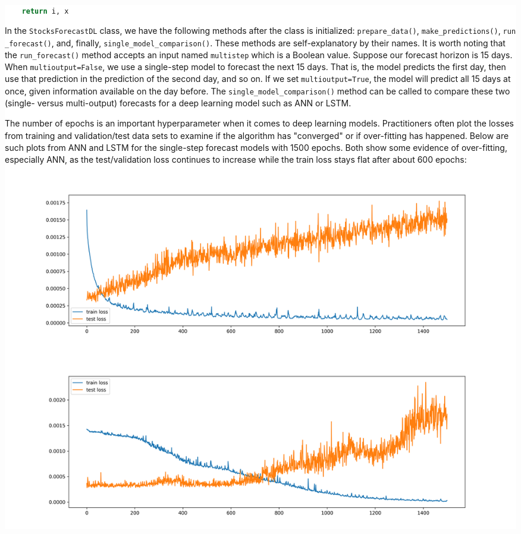 ```python
    return i, x
```

In the `StocksForecastDL` class, we have the following methods after the class is initialized: `prepare_data()`, `make_predictions()`, `run_forecast()`, and, finally, `single_model_comparison()`. These methods are self-explanatory by their names. It is worth noting that the `run_forecast()` method accepts an input named `multistep` which is a Boolean value. Suppose our forecast horizon is 15 days. When `multioutput=False`, we use a single-step model to forecast the next 15 days. That is, the model predicts the first day, then use that prediction in the prediction of the second day, and so on. If we set `multioutput=True`, the model will predict all 15 days at once, given information available on the day before. The `single_model_comparison()` method can be called to compare these two (single- versus multi-output) forecasts for a deep learning model such as ANN or LSTM.

The number of epochs is an important hyperparameter when it comes to deep learning models. Practitioners often plot the losses from training and validation/test data sets to examine if the algorithm has "converged" or if over-fitting has happened. Below are such plots from ANN and LSTM for the single-step forecast models with 1500 epochs. Both show some evidence of over-fitting, especially ANN, as the test/validation loss continues to increase while the train loss stays flat after about 600 epochs:

![Plot of Losses from ANN](images/ann_single_hist.png)

![Plot of Losses from LSTM](images/rnn_lstm_single_hist.png)
